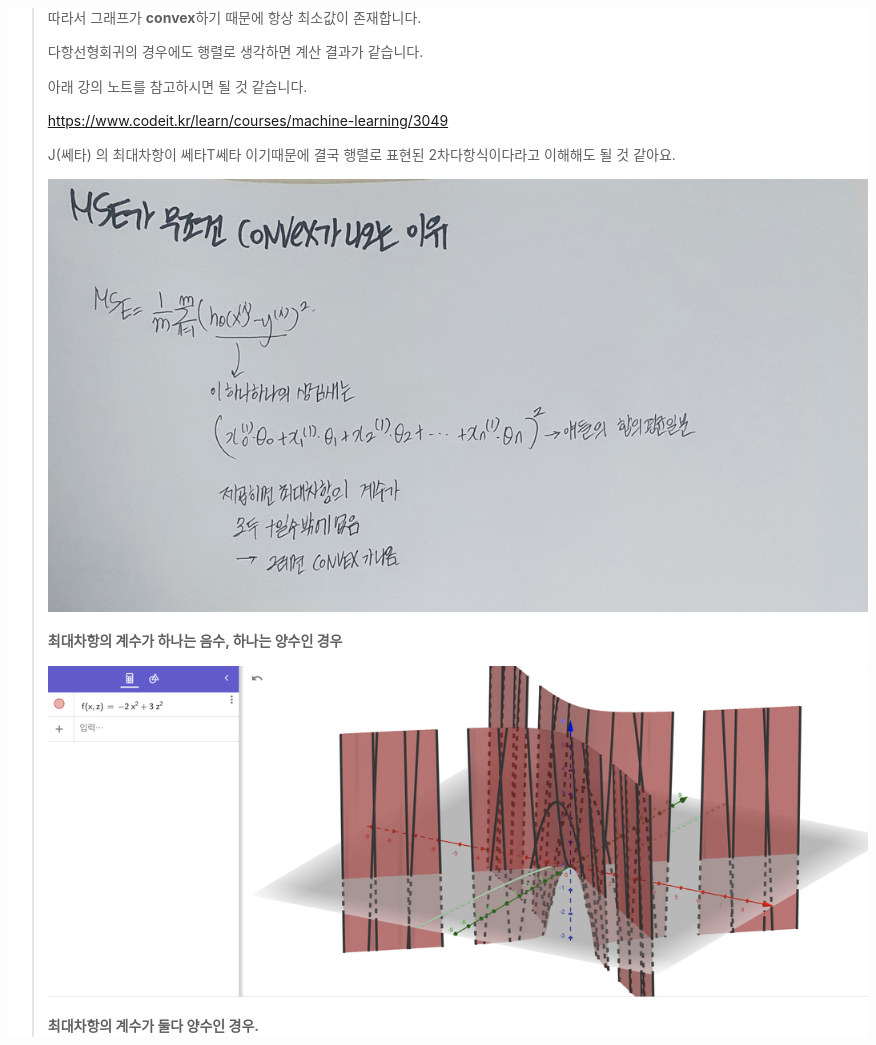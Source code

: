   > 따라서 그래프가 **convex**하기 때문에 항상 최소값이 존재합니다.
  >
  > 다항선형회귀의 경우에도 행렬로 생각하면 계산 결과가 같습니다.
  >
  > 아래 강의 노트를 참고하시면 될 것 같습니다.
  >
  > https://www.codeit.kr/learn/courses/machine-learning/3049
  >
  > J(쎄타) 의 최대차항이 쎄타T쎄타 이기때문에 결국 행렬로 표현된 2차다항식이다라고 이해해도 될 것 같아요.
  >
  > ![3_33](./resources/3_46.jpeg)
  >
  > **최대차항의 계수가 하나는 음수, 하나는 양수인 경우**
  >
  > ![3_33](./resources/3_43.png) 
  >
  > **최대차항의 계수가 둘다 양수인 경우.** 
  >